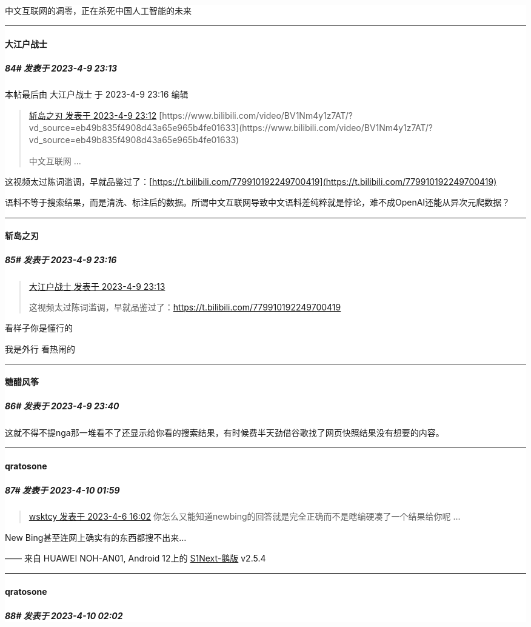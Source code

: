 中文互联网的凋零，正在杀死中国人工智能的未来

*****

####  大江户战士  
##### 84#       发表于 2023-4-9 23:13

 本帖最后由 大江户战士 于 2023-4-9 23:16 编辑 
<blockquote><a href="httphttps://bbs.saraba1st.com/2b/forum.php?mod=redirect&amp;goto=findpost&amp;pid=60392664&amp;ptid=2127660" target="_blank">斩岛之刃 发表于 2023-4-9 23:12</a>
[https://www.bilibili.com/video/BV1Nm4y1z7AT/?vd_source=eb49b835f4908d43a65e965b4fe01633](https://www.bilibili.com/video/BV1Nm4y1z7AT/?vd_source=eb49b835f4908d43a65e965b4fe01633)

中文互联网 ...</blockquote>
这视频太过陈词滥调，早就品鉴过了：[https://t.bilibili.com/779910192249700419](https://t.bilibili.com/779910192249700419)

语料不等于搜索结果，而是清洗、标注后的数据。所谓中文互联网导致中文语料差纯粹就是悖论，难不成OpenAI还能从异次元爬数据？

*****

####  斩岛之刃  
##### 85#       发表于 2023-4-9 23:16

<blockquote><a href="httphttps://bbs.saraba1st.com/2b/forum.php?mod=redirect&amp;goto=findpost&amp;pid=60392687&amp;ptid=2127660" target="_blank">大江户战士 发表于 2023-4-9 23:13</a>

这视频太过陈词滥调，早就品鉴过了：https://t.bilibili.com/779910192249700419</blockquote>
看样子你是懂行的

我是外行 看热闹的


*****

####  糖醋风筝  
##### 86#       发表于 2023-4-9 23:40

这就不得不提nga那一堆看不了还显示给你看的搜索结果，有时候费半天劲借谷歌找了网页快照结果没有想要的内容。


*****

####  qratosone  
##### 87#       发表于 2023-4-10 01:59

<blockquote><a href="httphttps://bbs.saraba1st.com/2b/forum.php?mod=redirect&amp;goto=findpost&amp;pid=60353648&amp;ptid=2127660" target="_blank">wsktcy 发表于 2023-4-6 16:02</a>
你怎么又能知道newbing的回答就是完全正确而不是瞎编硬凑了一个结果给你呢 ...</blockquote>
New Bing甚至连网上确实有的东西都搜不出来…

—— 来自 HUAWEI NOH-AN01, Android 12上的 [S1Next-鹅版](https://github.com/ykrank/S1-Next/releases) v2.5.4

*****

####  qratosone  
##### 88#       发表于 2023-4-10 02:02
